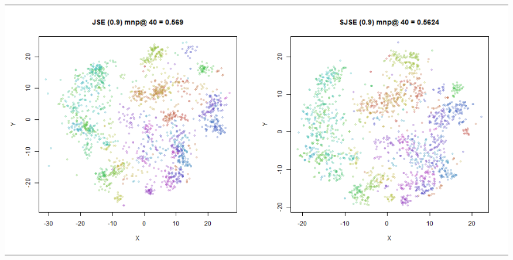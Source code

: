 |                             |                           |
:----------------------------:|:--------------------------:
![frey jse0.9](../img/jsenew/frey_jse0.9.png)|![frey sjse0.9](../img/jsenew/frey_sjse0.9.png)